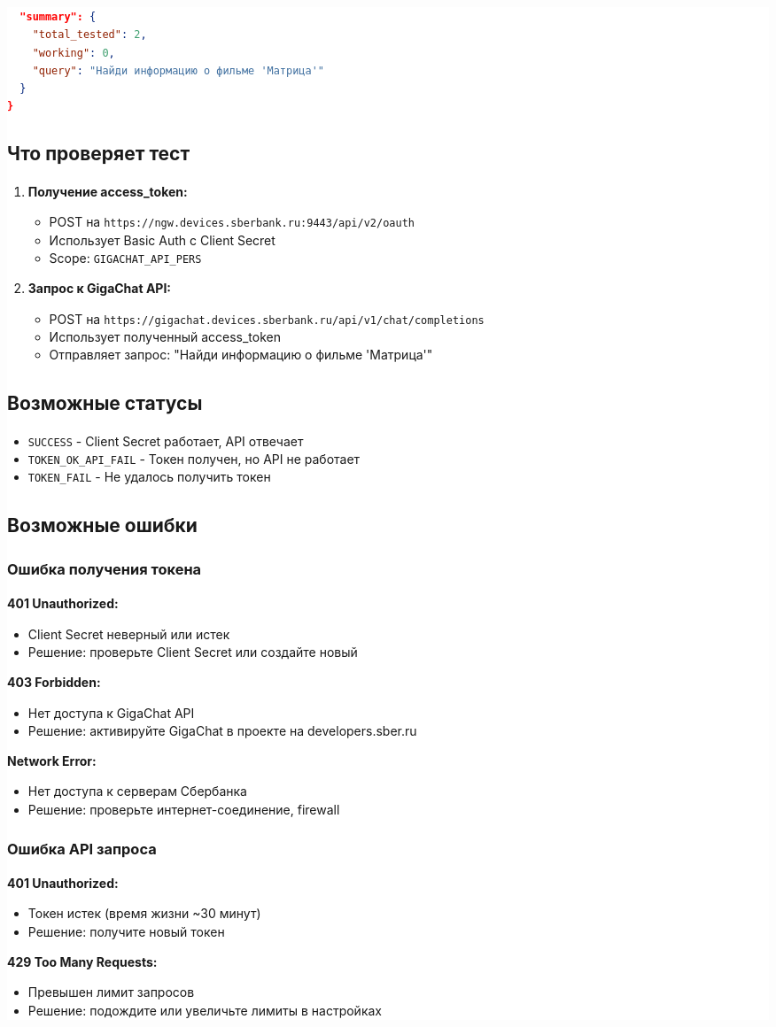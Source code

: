 ```json
  "summary": {
    "total_tested": 2,
    "working": 0,
    "query": "Найди информацию о фильме 'Матрица'"
  }
}
```

## Что проверяет тест

1. **Получение access_token:**
   - POST на `https://ngw.devices.sberbank.ru:9443/api/v2/oauth`
   - Использует Basic Auth с Client Secret
   - Scope: `GIGACHAT_API_PERS`

2. **Запрос к GigaChat API:**
   - POST на `https://gigachat.devices.sberbank.ru/api/v1/chat/completions`
   - Использует полученный access_token
   - Отправляет запрос: "Найди информацию о фильме 'Матрица'"

## Возможные статусы

- `SUCCESS` - Client Secret работает, API отвечает
- `TOKEN_OK_API_FAIL` - Токен получен, но API не работает
- `TOKEN_FAIL` - Не удалось получить токен

## Возможные ошибки

### Ошибка получения токена

**401 Unauthorized:**
- Client Secret неверный или истек
- Решение: проверьте Client Secret или создайте новый

**403 Forbidden:**
- Нет доступа к GigaChat API
- Решение: активируйте GigaChat в проекте на developers.sber.ru

**Network Error:**
- Нет доступа к серверам Сбербанка
- Решение: проверьте интернет-соединение, firewall

### Ошибка API запроса

**401 Unauthorized:**
- Токен истек (время жизни ~30 минут)
- Решение: получите новый токен

**429 Too Many Requests:**
- Превышен лимит запросов
- Решение: подождите или увеличьте лимиты в настройках
